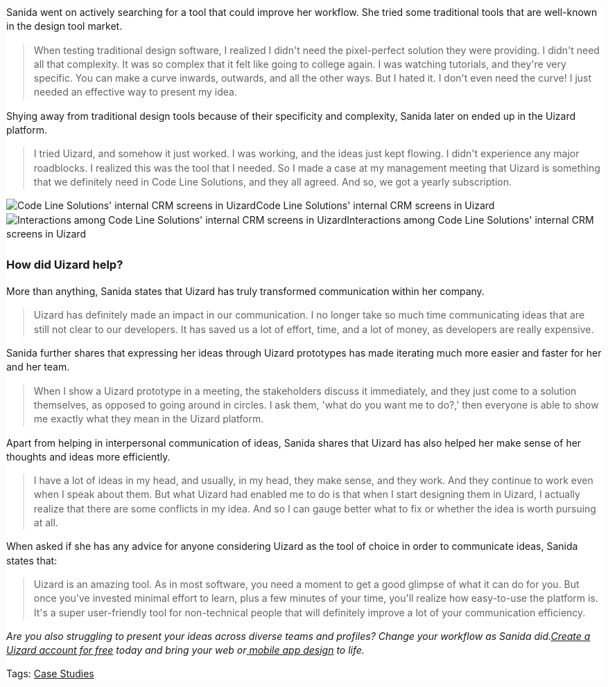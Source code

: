 Sanida went on actively searching for a tool that could improve her workflow. She tried some traditional tools that are well-known in the design tool market.

> When testing traditional design software, I realized I didn't need the pixel-perfect solution they were providing. I didn't need all that complexity. It was so complex that it felt like going to college again. I was watching tutorials, and they're very specific. You can make a curve inwards, outwards, and all the other ways. But I hated it. I don't even need the curve! I just needed an effective way to present my idea.

Shying away from traditional design tools because of their specificity and complexity, Sanida later on ended up in the Uizard platform.

> I tried Uizard, and somehow it just worked. I was working, and the ideas just kept flowing. I didn't experience any major roadblocks. I realized this was the tool that I needed. So I made a case at my management meeting that Uizard is something that we definitely need in Code Line Solutions, and they all agreed. And so, we got a yearly subscription.

![Code Line Solutions' internal CRM screens in Uizard](https://uizard.io/blog/content/images/2021/11/unnamed--2-.png)Code Line Solutions' internal CRM screens in Uizard![Interactions among Code Line Solutions' internal CRM screens in Uizard](https://uizard.io/blog/content/images/2021/11/unnamed--3-.png)Interactions among Code Line Solutions' internal CRM screens in Uizard

### **How did Uizard help?**

More than anything, Sanida states that Uizard has truly transformed communication within her company.

> Uizard has definitely made an impact in our communication. I no longer take so much time communicating ideas that are still not clear to our developers. It has saved us a lot of effort, time, and a lot of money, as developers are really expensive.

Sanida further shares that expressing her ideas through Uizard prototypes has made iterating much more easier and faster for her and her team.

> When I show a Uizard prototype in a meeting, the stakeholders discuss it immediately, and they just come to a solution themselves, as opposed to going around in circles. I ask them, 'what do you want me to do?,' then everyone is able to show me exactly what they mean in the Uizard platform.

Apart from helping in interpersonal communication of ideas, Sanida shares that Uizard has also helped her make sense of her thoughts and ideas more efficiently.

> I have a lot of ideas in my head, and usually, in my head, they make sense, and they work. And they continue to work even when I speak about them. But what Uizard had enabled me to do is that when I start designing them in Uizard, I actually realize that there are some conflicts in my idea. And so I can gauge better what to fix or whether the idea is worth pursuing at all.

When asked if she has any advice for anyone considering Uizard as the tool of choice in order to communicate ideas, Sanida states that:

> Uizard is an amazing tool. As in most software, you need a moment to get a good glimpse of what it can do for you. But once you've invested minimal effort to learn, plus a few minutes of your time, you'll realize how easy-to-use the platform is. It's a super user-friendly tool for non-technical people that will definitely improve a lot of your communication efficiency.

_Are you also struggling to present your ideas across diverse teams and profiles? Change your workflow as Sanida did._[_Create a Uizard account for free_](https://app.uizard.io/auth/sign-up) _today and bring your web or_[ _mobile app design_](https://uizard.io/templates/mobile-app-templates/) _to life._

Tags: [Case Studies](/blog/tag/case-studies/)

